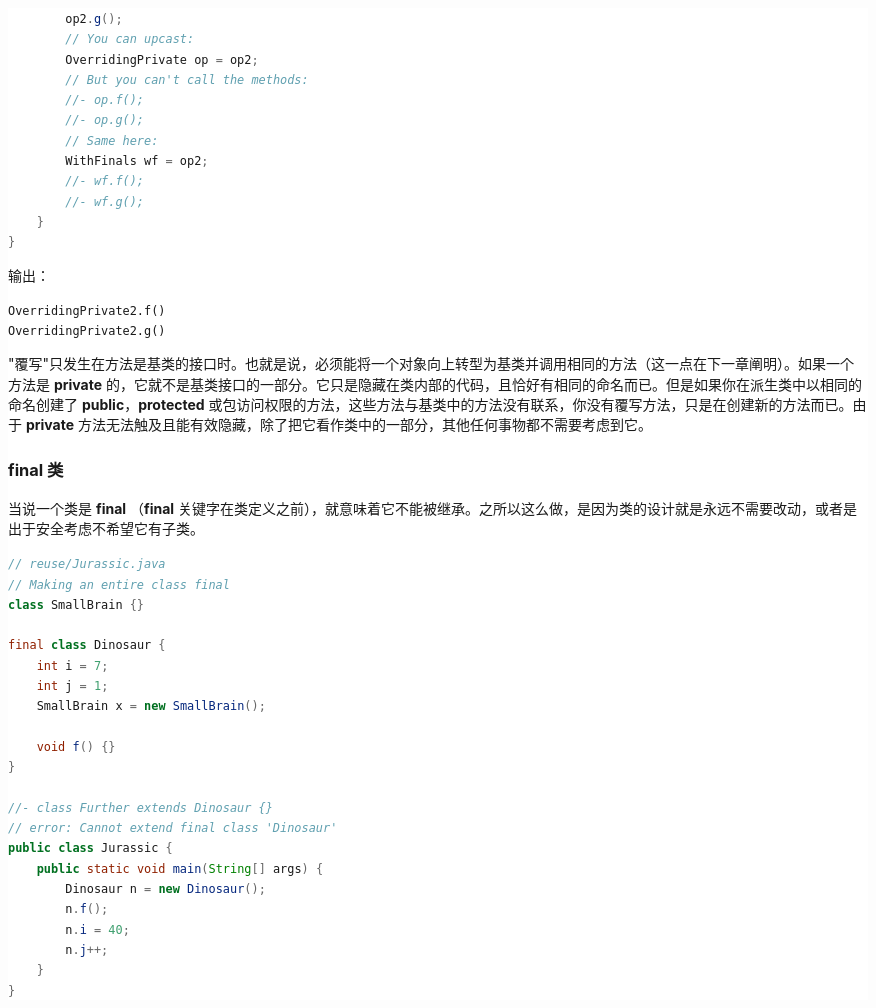 ```java
        op2.g();
        // You can upcast:
        OverridingPrivate op = op2;
        // But you can't call the methods:
        //- op.f();
        //- op.g();
        // Same here:
        WithFinals wf = op2;
        //- wf.f();
        //- wf.g();
    }
}
```

输出：

```
OverridingPrivate2.f()
OverridingPrivate2.g()
```

"覆写"只发生在方法是基类的接口时。也就是说，必须能将一个对象向上转型为基类并调用相同的方法（这一点在下一章阐明）。如果一个方法是 **private** 的，它就不是基类接口的一部分。它只是隐藏在类内部的代码，且恰好有相同的命名而已。但是如果你在派生类中以相同的命名创建了 **public**，**protected** 或包访问权限的方法，这些方法与基类中的方法没有联系，你没有覆写方法，只是在创建新的方法而已。由于 **private** 方法无法触及且能有效隐藏，除了把它看作类中的一部分，其他任何事物都不需要考虑到它。

### final 类

当说一个类是 **final** （**final** 关键字在类定义之前），就意味着它不能被继承。之所以这么做，是因为类的设计就是永远不需要改动，或者是出于安全考虑不希望它有子类。

```java
// reuse/Jurassic.java
// Making an entire class final
class SmallBrain {}

final class Dinosaur {
    int i = 7;
    int j = 1;
    SmallBrain x = new SmallBrain();
    
    void f() {}
}

//- class Further extends Dinosaur {}
// error: Cannot extend final class 'Dinosaur'
public class Jurassic {
    public static void main(String[] args) {
        Dinosaur n = new Dinosaur();
        n.f();
        n.i = 40;
        n.j++;
    }
}
```
